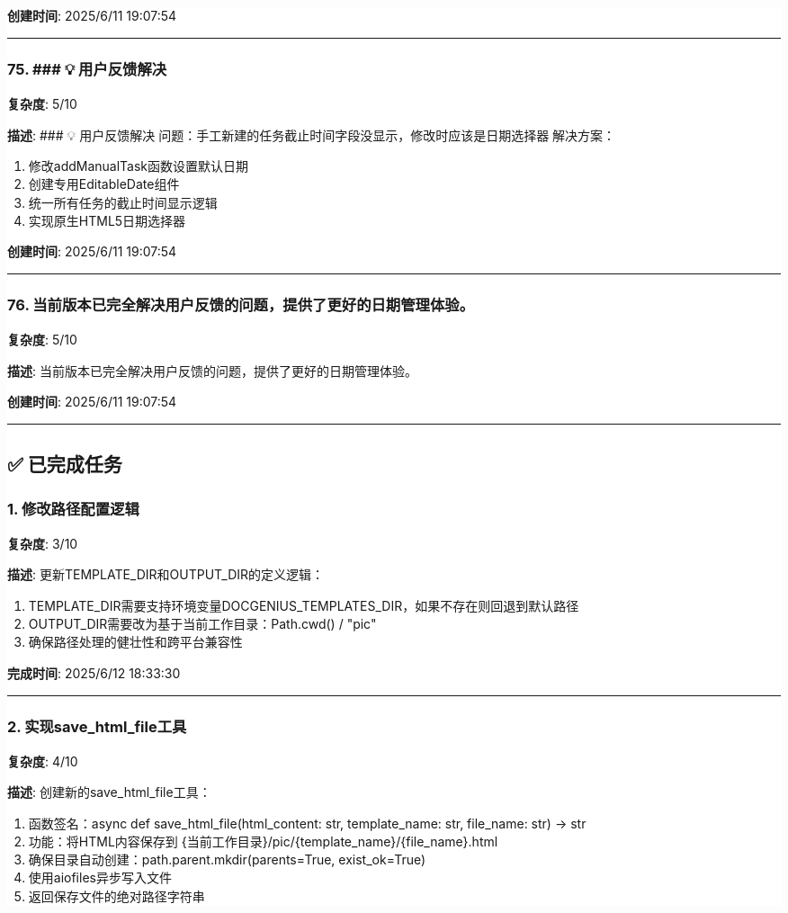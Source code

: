 **创建时间**: 2025/6/11 19:07:54

---

### 75. ### 💡 用户反馈解决

**复杂度**: 5/10

**描述**: ### 💡 用户反馈解决
问题：手工新建的任务截止时间字段没显示，修改时应该是日期选择器
解决方案：
1. 修改addManualTask函数设置默认日期
2. 创建专用EditableDate组件
3. 统一所有任务的截止时间显示逻辑
4. 实现原生HTML5日期选择器

**创建时间**: 2025/6/11 19:07:54

---

### 76. 当前版本已完全解决用户反馈的问题，提供了更好的日期管理体验。

**复杂度**: 5/10

**描述**: 当前版本已完全解决用户反馈的问题，提供了更好的日期管理体验。

**创建时间**: 2025/6/11 19:07:54

---

## ✅ 已完成任务

### 1. 修改路径配置逻辑

**复杂度**: 3/10

**描述**: 更新TEMPLATE_DIR和OUTPUT_DIR的定义逻辑：
1. TEMPLATE_DIR需要支持环境变量DOCGENIUS_TEMPLATES_DIR，如果不存在则回退到默认路径
2. OUTPUT_DIR需要改为基于当前工作目录：Path.cwd() / "pic"
3. 确保路径处理的健壮性和跨平台兼容性

**完成时间**: 2025/6/12 18:33:30

---

### 2. 实现save_html_file工具

**复杂度**: 4/10

**描述**: 创建新的save_html_file工具：
1. 函数签名：async def save_html_file(html_content: str, template_name: str, file_name: str) -> str
2. 功能：将HTML内容保存到 {当前工作目录}/pic/{template_name}/{file_name}.html
3. 确保目录自动创建：path.parent.mkdir(parents=True, exist_ok=True)
4. 使用aiofiles异步写入文件
5. 返回保存文件的绝对路径字符串
